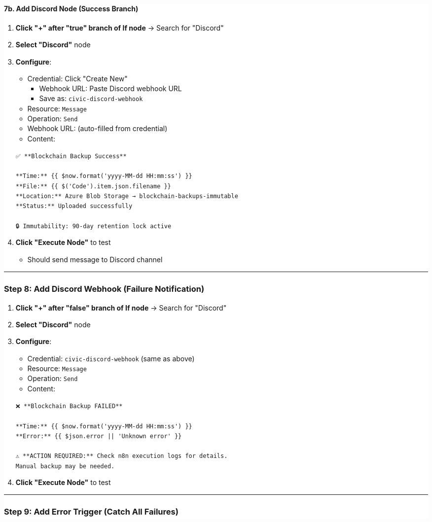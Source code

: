 #### 7b. Add Discord Node (Success Branch)

1. **Click "+" after "true" branch of If node** → Search for "Discord"
2. **Select "Discord"** node
3. **Configure**:

   - Credential: Click "Create New"
     - Webhook URL: Paste Discord webhook URL
     - Save as: `civic-discord-webhook`
   - Resource: `Message`
   - Operation: `Send`
   - Webhook URL: (auto-filled from credential)
   - Content:

   ```
   ✅ **Blockchain Backup Success**

   **Time:** {{ $now.format('yyyy-MM-dd HH:mm:ss') }}
   **File:** {{ $('Code').item.json.filename }}
   **Location:** Azure Blob Storage → blockchain-backups-immutable
   **Status:** Uploaded successfully

   🔒 Immutability: 90-day retention lock active
   ```

4. **Click "Execute Node"** to test
   - Should send message to Discord channel

---

### Step 8: Add Discord Webhook (Failure Notification)

1. **Click "+" after "false" branch of If node** → Search for "Discord"
2. **Select "Discord"** node
3. **Configure**:

   - Credential: `civic-discord-webhook` (same as above)
   - Resource: `Message`
   - Operation: `Send`
   - Content:

   ```
   ❌ **Blockchain Backup FAILED**

   **Time:** {{ $now.format('yyyy-MM-dd HH:mm:ss') }}
   **Error:** {{ $json.error || 'Unknown error' }}

   ⚠️ **ACTION REQUIRED:** Check n8n execution logs for details.
   Manual backup may be needed.
   ```

4. **Click "Execute Node"** to test

---

### Step 9: Add Error Trigger (Catch All Failures)

